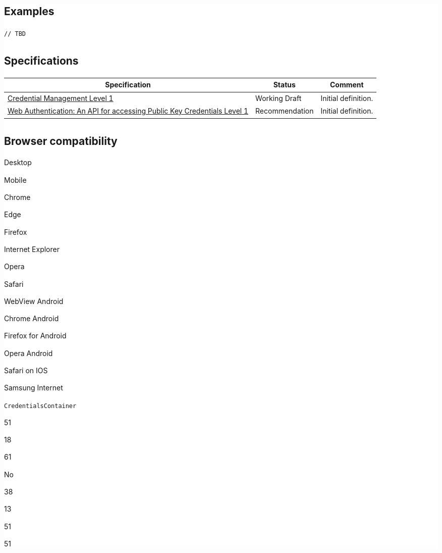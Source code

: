 ## Examples

    // TBD

## Specifications

<table><thead><tr class="header"><th>Specification</th><th>Status</th><th>Comment</th></tr></thead><tbody><tr class="odd"><td><a href="https://w3c.github.io/webappsec-credential-management/">Credential Management Level 1</a></td><td><span class="spec-wd">Working Draft</span></td><td>Initial definition.</td></tr><tr class="even"><td><a href="https://w3c.github.io/webauthn/">Web Authentication: An API for accessing Public Key Credentials Level 1</a></td><td><span class="spec-rec">Recommendation</span></td><td>Initial definition.</td></tr></tbody></table>

## Browser compatibility

Desktop

Mobile

Chrome

Edge

Firefox

Internet Explorer

Opera

Safari

WebView Android

Chrome Android

Firefox for Android

Opera Android

Safari on IOS

Samsung Internet

`CredentialsContainer`

51

18

61

No

38

13

51

51
